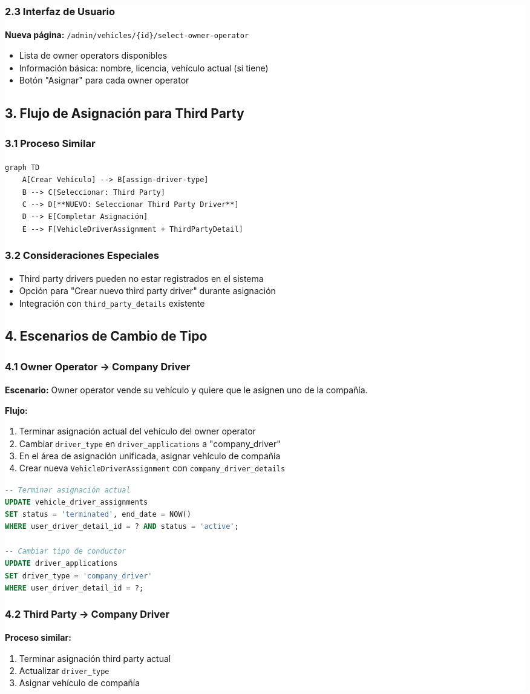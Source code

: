 ### 2.3 Interfaz de Usuario
**Nueva página:** `/admin/vehicles/{id}/select-owner-operator`
- Lista de owner operators disponibles
- Información básica: nombre, licencia, vehículo actual (si tiene)
- Botón "Asignar" para cada owner operator

## 3. Flujo de Asignación para Third Party

### 3.1 Proceso Similar
```mermaid
graph TD
    A[Crear Vehículo] --> B[assign-driver-type]
    B --> C[Seleccionar: Third Party]
    C --> D[**NUEVO: Seleccionar Third Party Driver**]
    D --> E[Completar Asignación]
    E --> F[VehicleDriverAssignment + ThirdPartyDetail]
```

### 3.2 Consideraciones Especiales
- Third party drivers pueden no estar registrados en el sistema
- Opción para "Crear nuevo third party driver" durante asignación
- Integración con `third_party_details` existente

## 4. Escenarios de Cambio de Tipo

### 4.1 Owner Operator → Company Driver
**Escenario:** Owner operator vende su vehículo y quiere que le asignen uno de la compañía.

**Flujo:**
1. Terminar asignación actual del vehículo del owner operator
2. Cambiar `driver_type` en `driver_applications` a "company_driver"
3. En el área de asignación unificada, asignar vehículo de compañía
4. Crear nueva `VehicleDriverAssignment` con `company_driver_details`

```sql
-- Terminar asignación actual
UPDATE vehicle_driver_assignments 
SET status = 'terminated', end_date = NOW() 
WHERE user_driver_detail_id = ? AND status = 'active';

-- Cambiar tipo de conductor
UPDATE driver_applications 
SET driver_type = 'company_driver' 
WHERE user_driver_detail_id = ?;
```

### 4.2 Third Party → Company Driver
**Proceso similar:**
1. Terminar asignación third party actual
2. Actualizar `driver_type`
3. Asignar vehículo de compañía
